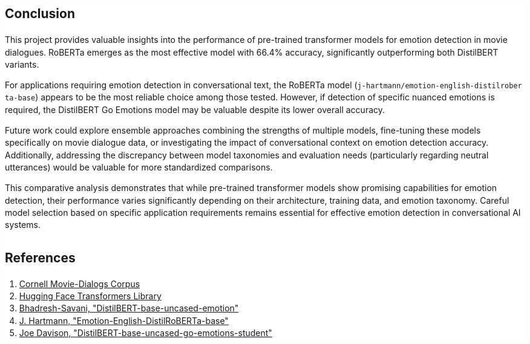 ## Conclusion
This project provides valuable insights into the performance of pre-trained transformer models for emotion detection in movie dialogues. RoBERTa emerges as the most effective model with 66.4% accuracy, significantly outperforming both DistilBERT variants.

For applications requiring emotion detection in conversational text, the RoBERTa model (`j-hartmann/emotion-english-distilroberta-base`) appears to be the most reliable choice among those tested. However, if detection of specific nuanced emotions is required, the DistilBERT Go Emotions model may be valuable despite its lower overall accuracy.

Future work could explore ensemble approaches combining the strengths of multiple models, fine-tuning these models specifically on movie dialogue data, or investigating the impact of conversational context on emotion detection accuracy. Additionally, addressing the discrepancy between model taxonomies and evaluation needs (particularly regarding neutral utterances) would be valuable for more standardized comparisons.

This comparative analysis demonstrates that while pre-trained transformer models show promising capabilities for emotion detection, their performance varies significantly depending on their architecture, training data, and emotion taxonomy. Careful model selection based on specific application requirements remains essential for effective emotion detection in conversational AI systems.

## References
1. [Cornell Movie-Dialogs Corpus](https://www.cs.cornell.edu/~cristian/Cornell_Movie-Dialogs_Corpus.html)
2. [Hugging Face Transformers Library](https://huggingface.co/docs/transformers/index)
3. [Bhadresh-Savani, "DistilBERT-base-uncased-emotion"](https://huggingface.co/bhadresh-savani/distilbert-base-uncased-emotion)
4. [J. Hartmann, "Emotion-English-DistilRoBERTa-base"](https://huggingface.co/j-hartmann/emotion-english-distilroberta-base)
5. [Joe Davison, "DistilBERT-base-uncased-go-emotions-student"](https://huggingface.co/joeddav/distilbert-base-uncased-go-emotions-student)